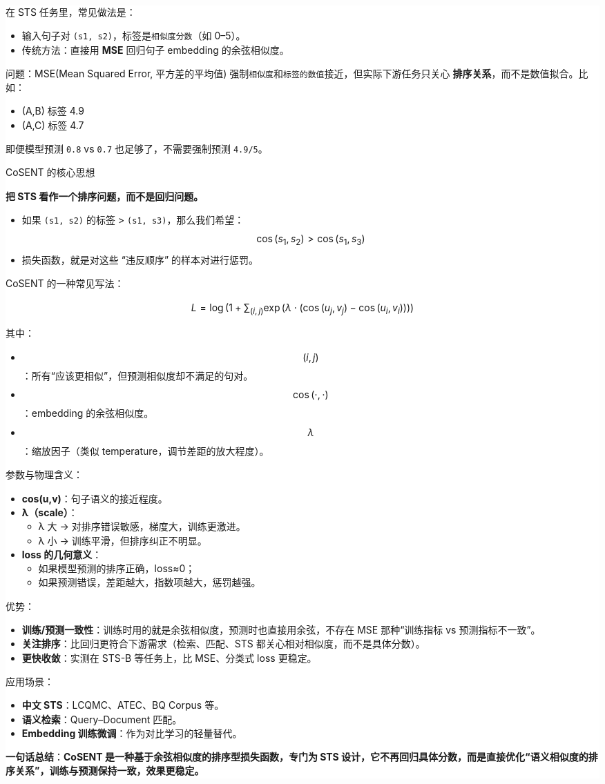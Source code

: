 在 STS 任务里，常见做法是：

* 输入句子对 `(s1, s2)`，标签是`相似度分数`（如 0–5）。
* 传统方法：直接用 **MSE** 回归句子 embedding 的余弦相似度。

问题：MSE(Mean Squared Error, 平方差的平均值) 强制`相似度`和`标签的数值`接近，但实际下游任务只关心 **排序关系**，而不是数值拟合。比如：

* (A,B) 标签 4.9
* (A,C) 标签 4.7

即便模型预测 `0.8` vs `0.7` 也足够了，不需要强制预测 `4.9/5`。

CoSENT 的核心思想

**把 STS 看作一个排序问题，而不是回归问题。**

* 如果 `(s1, s2)` 的标签 > `(s1, s3)`，那么我们希望：
  $$
  \cos(s_1,s_2) > \cos(s_1,s_3)
  $$
* 损失函数，就是对这些 “违反顺序” 的样本对进行惩罚。


CoSENT 的一种常见写法：

$$
L = \log\Big(1+\sum_{(i,j)} \exp\big(\lambda \cdot (\cos(u_j,v_j)-\cos(u_i,v_i))\big)\Big)
$$

其中：

* $$(i,j)$$：所有“应该更相似”，但预测相似度却不满足的句对。
* $$\cos(\cdot,\cdot)$$：embedding 的余弦相似度。
* $$\lambda$$：缩放因子（类似 temperature，调节差距的放大程度）。

参数与物理含义：

* **cos(u,v)**：句子语义的接近程度。
* **λ（scale）**：
  * λ 大 → 对排序错误敏感，梯度大，训练更激进。
  * λ 小 → 训练平滑，但排序纠正不明显。
* **loss 的几何意义**：
  * 如果模型预测的排序正确，loss≈0；
  * 如果预测错误，差距越大，指数项越大，惩罚越强。

优势：

* **训练/预测一致性**：训练时用的就是余弦相似度，预测时也直接用余弦，不存在 MSE 那种“训练指标 vs 预测指标不一致”。
* **关注排序**：比回归更符合下游需求（检索、匹配、STS 都关心相对相似度，而不是具体分数）。
* **更快收敛**：实测在 STS-B 等任务上，比 MSE、分类式 loss 更稳定。

应用场景：

* **中文 STS**：LCQMC、ATEC、BQ Corpus 等。
* **语义检索**：Query–Document 匹配。
* **Embedding 训练微调**：作为对比学习的轻量替代。


**一句话总结**：**CoSENT 是一种基于余弦相似度的排序型损失函数，专门为 STS 设计，它不再回归具体分数，而是直接优化“语义相似度的排序关系”，训练与预测保持一致，效果更稳定。**

